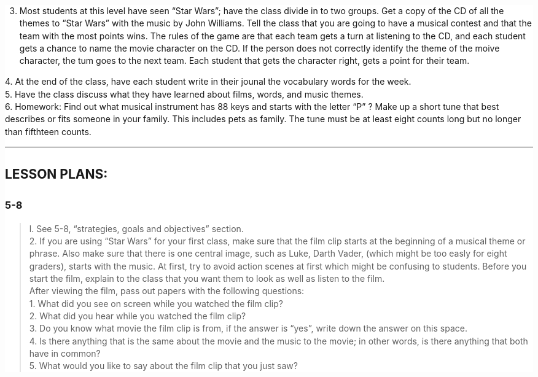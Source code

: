 3. Most students at this level have seen “Star Wars”; have the class divide in to two groups. Get a copy of the CD of all the themes to “Star Wars” with the music by John Williams. Tell the class that you are going to have a musical contest and that the team with the most points wins. The rules of the game are that each team gets a turn at listening to the CD, and each student gets a chance to name the movie character on the CD. If the person does not correctly identify the theme of the moive character, the tum goes to the next team. Each student that gets the character right, gets a point for their team.
<dt>
4. At the end of the class, have each student write in their jounal the vocabulary words for the week.
<dt>
5. Have the class discuss what they have learned about films, words, and music themes.
<dt>
6. Homework: Find out what musical instrument has 88 keys and starts with the letter “P” ? Make up a short tune that best describes or fits someone in your family. This includes pets as family. The tune must be at least eight counts long but no longer than fifthteen counts.
</dt>
</dt>
</dt>
</dt>
</dt>
</dt>
</dl>
</blockquote>
<hr/>
<h2>
LESSON PLANS:
</h2>
<h3>
5-8
</h3>
<blockquote>
<dl>
<dt>
l. See 5-8, “strategies, goals and objectives” section.
<dt>
2. If you are using “Star Wars” for your first class, make sure that the film clip starts at the beginning of a musical theme or phrase. Also make sure that there is one central image, such as Luke, Darth Vader, (which might be too easly for eight graders), starts with the music. At first, try to avoid action scenes at first which might be confusing to students. Before you start the film, explain to the class that you want them to look as well as listen to the film.
<dt>
After viewing the film, pass out papers with the following questions:
<dt>
1. What did you see on screen while you watched the film clip?
<dt>
2. What did you hear while you watched the film clip?
<dt>
3. Do you know what movie the film clip is from, if the answer is “yes”, write down the answer on this space.
<dt>
4. Is there anything that is the same about the movie and the music to the movie; in other words, is there anything that both have in common?
<dt>
5. What would you like to say about the film clip that you just saw?
</dt>
</dt>
</dt>
</dt>
</dt>
</dt>
</dt>
</dt>
</dl>
